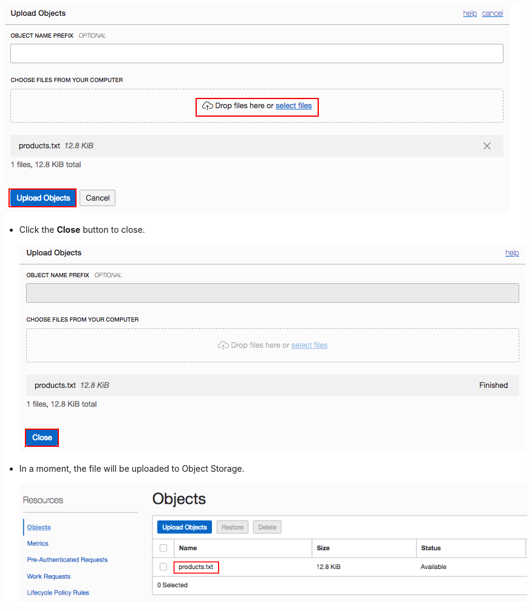   ![](images/400/imagefileupload2.png)

- Click the **Close** button to close.
  
  ![](images/400/imagefileupload3.png)

- In a moment, the file will be uploaded to Object Storage.
  
  ![](images/400/imagefileupload4.png)
